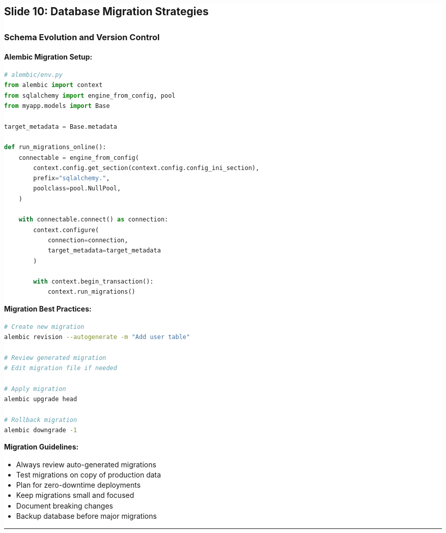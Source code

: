 
## Slide 10: Database Migration Strategies

### Schema Evolution and Version Control

**Alembic Migration Setup:**
```python
# alembic/env.py
from alembic import context
from sqlalchemy import engine_from_config, pool
from myapp.models import Base

target_metadata = Base.metadata

def run_migrations_online():
    connectable = engine_from_config(
        context.config.get_section(context.config.config_ini_section),
        prefix="sqlalchemy.",
        poolclass=pool.NullPool,
    )
    
    with connectable.connect() as connection:
        context.configure(
            connection=connection,
            target_metadata=target_metadata
        )
        
        with context.begin_transaction():
            context.run_migrations()
```

**Migration Best Practices:**
```bash
# Create new migration
alembic revision --autogenerate -m "Add user table"

# Review generated migration
# Edit migration file if needed

# Apply migration
alembic upgrade head

# Rollback migration
alembic downgrade -1
```

**Migration Guidelines:**
- Always review auto-generated migrations
- Test migrations on copy of production data
- Plan for zero-downtime deployments
- Keep migrations small and focused
- Document breaking changes
- Backup database before major migrations

---